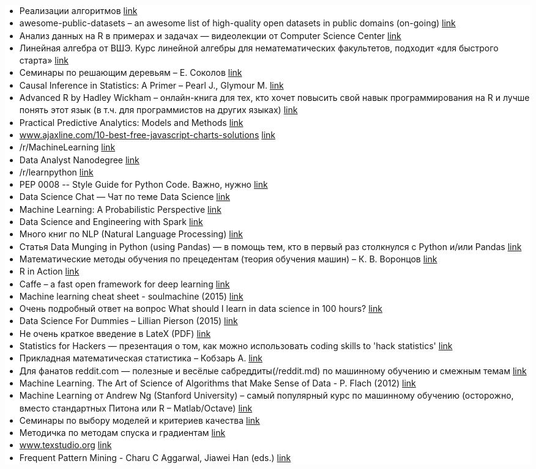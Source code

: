 * Реализации алгоритмов [link](https://ru.m.wikibooks.org/wiki/Реализации_алгоритмов)
* awesome-public-datasets – an awesome list of high-quality open datasets in public domains (on-going) [link](https://github.com/caesar0301/awesome-public-datasets)
* Анализ данных на R в примерах и задачах — видеолекции от Computer Science Center [link](http://www.youtube.com/playlist?list=PLlb7e2G7aSpSSa_PlFEwnd6-3gzAa08_m)
* Линейная алгебра от ВШЭ. Курс линейной алгебры для нематематических факультетов, подходит «для быстрого старта» [link](https://www.coursera.org/course/linalg)
* Семинары по решающим деревьям – Е. Соколов [link](https://github.com/esokolov/ml-course-msu/blob/master/ML15/lecture-notes/Sem04_trees.pdf)
* Causal Inference in Statistics: A Primer – Pearl J., Glymour M. [link](http://eu.wiley.com/WileyCDA/WileyTitle/productCd-1119186846,subjectCd-ST2A.html)
* Advanced R by Hadley Wickham – онлайн-книга для тех, кто хочет повысить свой навык программирования на R и лучше понять этот язык (в т.ч. для программистов на других языках) [link](http://adv-r.had.co.nz)
* Practical Predictive Analytics: Models and Methods [link](https://www.coursera.org/learn/predictive-analytics/)
* www.ajaxline.com/10-best-free-javascript-charts-solutions [link](http://www.ajaxline.com/10-best-free-javascript-charts-solutions)
* /r/MachineLearning [link](https://www.reddit.com/r/MachineLearning)
* Data Analyst Nanodegree [link](https://www.udacity.com/course/data-analyst-nanodegree--nd002)
* /r/learnpython [link](https://www.reddit.com/r/learnpython)
* PEP 0008 -- Style Guide for Python Code. Важно, нужно [link](https://www.python.org/dev/peps/pep-0008/)
* Data Science Chat — Чат по теме Data Science [link](https://telegram.me/datasciencechat)
* Machine Learning: A Probabilistic Perspective [link](https://vk.com/doc-44016343_199213512?hash=2ad697dae93b3fea0e&dl=4fa59572a2f58a3219)
* Data Science and Engineering with Spark [link](https://www.edx.org/xseries/data-science-engineering-spark#courses)
* Много книг по NLP (Natural Language Processing) [link](https://www.dropbox.com/sh/b1c2ulwua9zy574/AACswS1E0IB9LdPDxQ6fexm4a?dl=0)
* Статья Data Munging in Python (using Pandas) — в помощь тем, кто в первый раз столкнулся с Python и/или Pandas [link](http://www.analyticsvidhya.com/blog/2014/09/data-munging-python-using-pandas-baby-steps-python/)
* Математические методы обучения по прецедентам (теория обучения машин) – К. В. Воронцов [link](http://www.machinelearning.ru/wiki/images/6/6d/Voron-ML-1.pdf)
* R in Action [link](https://www.manning.com/books/r-in-action)
* Caffe – a fast open framework for deep learning [link](https://github.com/weiliu89/caffe)
* Machine learning cheat sheet - soulmachine (2015) [link](https://github.com/soulmachine/machine-learning-cheat-sheet/raw/master/machine-learning-cheat-sheet.pdf)
* Очень подробный ответ на вопрос What should I learn in data science in 100 hours? [link](https://www.quora.com/What-should-I-learn-in-data-science-in-100-hours/answer/Roman-Trusov)
* Data Science For Dummies – Lillian Pierson (2015) [link](https://www.geekbooks.me/book/view/data-science-for-dummies)
* Не очень краткое введение в LateX (PDF) [link](http://zelmanov.ptep-online.com/ctan/lshort_russian.pdf)
* Statistics for Hackers — презентация о том, как можно использовать coding skills to 'hack statistics' [link](https://speakerdeck.com/jakevdp/statistics-for-hackers)
* Прикладная математическая статистика – Кобзарь А. [link](http://www.ozon.ru/context/detail/id/18048756/)
* Для фанатов reddit.com — полезные и весёлые сабреддиты(/reddit.md) по машинному обучению и смежным темам [link](http://www.reddit.com)
* Machine Learning. The Art of Science of Algorithms that Make Sense of Data - P. Flach (2012) [link](http://www.amazon.com/Machine-Learning-Science-Algorithms-Sense/dp/1107422221/)
* Machine Learning от Andrew Ng (Stanford University) – самый популярный курс по машинному обучению (осторожно, вместо стандартных Питона или R – Matlab/Octave) [link](https://www.coursera.org/learn/machine-learning)
* Семинары по выбору моделей и критериев качества [link](https://github.com/esokolov/ml-course-msu/blob/master/ML15/lecture-notes/Sem05_metrics.pdf)
* Методичка по методам спуска и градиентам [link](http://www.apmath.spbu.ru/ru/staff/grigorieva/mfk.pdf)
* www.texstudio.org [link](http://www.texstudio.org/)
* Frequent Pattern Mining - Charu C Aggarwal, Jiawei Han (eds.) [link](https://mail.google.com/mail/u/1/#inbox/1536859aae027538)